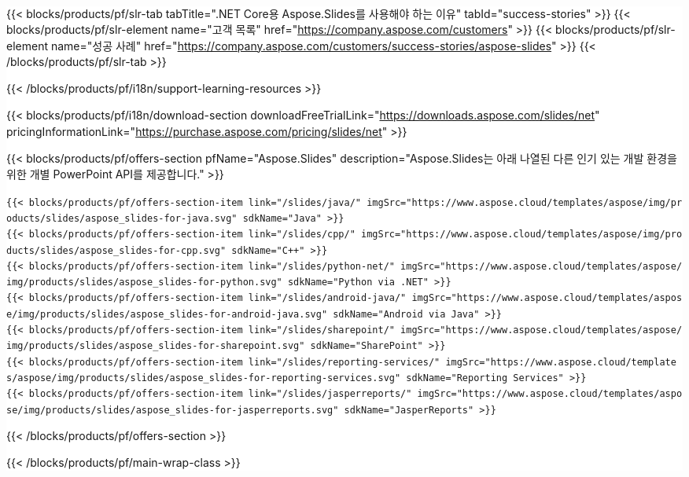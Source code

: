 {{< blocks/products/pf/slr-tab tabTitle=".NET Core용 Aspose.Slides를 사용해야 하는 이유" tabId="success-stories" >}}
{{< blocks/products/pf/slr-element name="고객 목록" href="https://company.aspose.com/customers" >}}
{{< blocks/products/pf/slr-element name="성공 사례" href="https://company.aspose.com/customers/success-stories/aspose-slides" >}}
{{< /blocks/products/pf/slr-tab >}}

{{< /blocks/products/pf/i18n/support-learning-resources >}}

{{< blocks/products/pf/i18n/download-section downloadFreeTrialLink="https://downloads.aspose.com/slides/net" pricingInformationLink="https://purchase.aspose.com/pricing/slides/net" >}}

{{< blocks/products/pf/offers-section pfName="Aspose.Slides" description="Aspose.Slides는 아래 나열된 다른 인기 있는 개발 환경을 위한 개별 PowerPoint API를 제공합니다." >}}

    {{< blocks/products/pf/offers-section-item link="/slides/java/" imgSrc="https://www.aspose.cloud/templates/aspose/img/products/slides/aspose_slides-for-java.svg" sdkName="Java" >}}
    {{< blocks/products/pf/offers-section-item link="/slides/cpp/" imgSrc="https://www.aspose.cloud/templates/aspose/img/products/slides/aspose_slides-for-cpp.svg" sdkName="C++" >}}
    {{< blocks/products/pf/offers-section-item link="/slides/python-net/" imgSrc="https://www.aspose.cloud/templates/aspose/img/products/slides/aspose_slides-for-python.svg" sdkName="Python via .NET" >}}
    {{< blocks/products/pf/offers-section-item link="/slides/android-java/" imgSrc="https://www.aspose.cloud/templates/aspose/img/products/slides/aspose_slides-for-android-java.svg" sdkName="Android via Java" >}}
    {{< blocks/products/pf/offers-section-item link="/slides/sharepoint/" imgSrc="https://www.aspose.cloud/templates/aspose/img/products/slides/aspose_slides-for-sharepoint.svg" sdkName="SharePoint" >}}
    {{< blocks/products/pf/offers-section-item link="/slides/reporting-services/" imgSrc="https://www.aspose.cloud/templates/aspose/img/products/slides/aspose_slides-for-reporting-services.svg" sdkName="Reporting Services" >}}
    {{< blocks/products/pf/offers-section-item link="/slides/jasperreports/" imgSrc="https://www.aspose.cloud/templates/aspose/img/products/slides/aspose_slides-for-jasperreports.svg" sdkName="JasperReports" >}}

{{< /blocks/products/pf/offers-section >}}

{{< /blocks/products/pf/main-wrap-class >}}